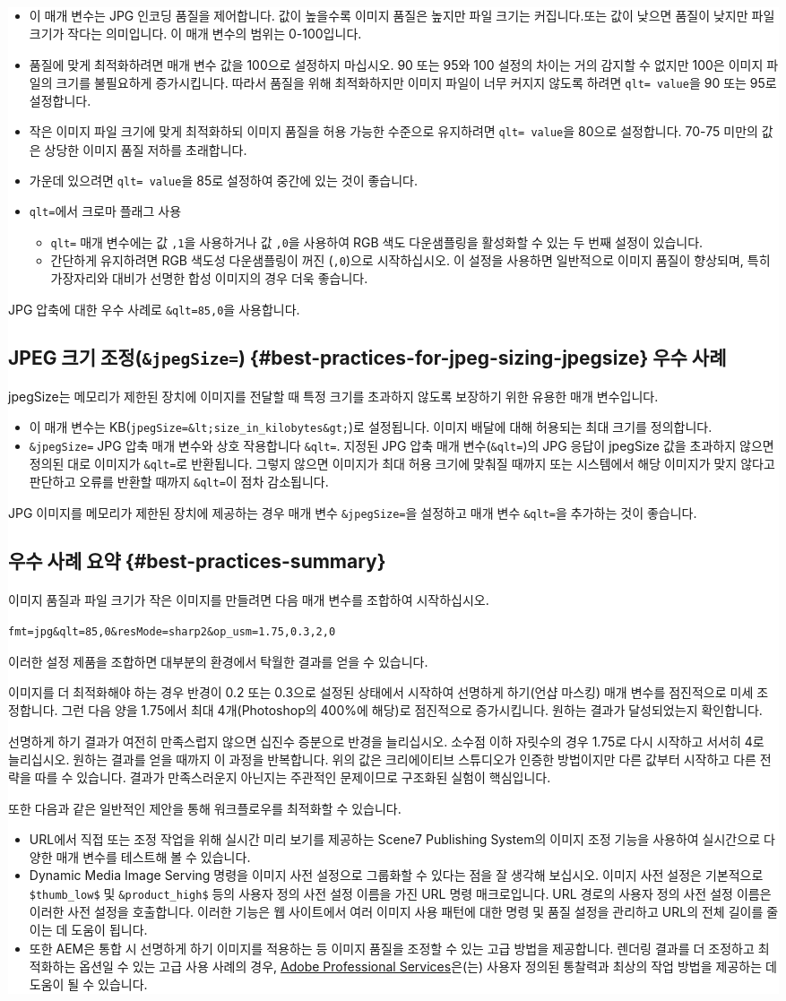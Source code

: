* 이 매개 변수는 JPG 인코딩 품질을 제어합니다. 값이 높을수록 이미지 품질은 높지만 파일 크기는 커집니다.또는 값이 낮으면 품질이 낮지만 파일 크기가 작다는 의미입니다. 이 매개 변수의 범위는 0-100입니다.
* 품질에 맞게 최적화하려면 매개 변수 값을 100으로 설정하지 마십시오. 90 또는 95와 100 설정의 차이는 거의 감지할 수 없지만 100은 이미지 파일의 크기를 불필요하게 증가시킵니다. 따라서 품질을 위해 최적화하지만 이미지 파일이 너무 커지지 않도록 하려면 `qlt= value`을 90 또는 95로 설정합니다.
* 작은 이미지 파일 크기에 맞게 최적화하되 이미지 품질을 허용 가능한 수준으로 유지하려면 `qlt= value`을 80으로 설정합니다. 70-75 미만의 값은 상당한 이미지 품질 저하를 초래합니다.
* 가운데 있으려면 `qlt= value`을 85로 설정하여 중간에 있는 것이 좋습니다.
* `qlt=`에서 크로마 플래그 사용

   * `qlt=` 매개 변수에는 값 `,1`을 사용하거나 값 `,0`을 사용하여 RGB 색도 다운샘플링을 활성화할 수 있는 두 번째 설정이 있습니다.
   * 간단하게 유지하려면 RGB 색도성 다운샘플링이 꺼진 (`,0`)으로 시작하십시오. 이 설정을 사용하면 일반적으로 이미지 품질이 향상되며, 특히 가장자리와 대비가 선명한 합성 이미지의 경우 더욱 좋습니다.

JPG 압축에 대한 우수 사례로 `&qlt=85,0`을 사용합니다.

## JPEG 크기 조정(`&jpegSize=`) {#best-practices-for-jpeg-sizing-jpegsize} 우수 사례

jpegSize는 메모리가 제한된 장치에 이미지를 전달할 때 특정 크기를 초과하지 않도록 보장하기 위한 유용한 매개 변수입니다.

* 이 매개 변수는 KB(`jpegSize=&lt;size_in_kilobytes&gt;`)로 설정됩니다. 이미지 배달에 대해 허용되는 최대 크기를 정의합니다.
* `&jpegSize=` JPG 압축 매개 변수와 상호 작용합니다 `&qlt=`. 지정된 JPG 압축 매개 변수(`&qlt=`)의 JPG 응답이 jpegSize 값을 초과하지 않으면 정의된 대로 이미지가 `&qlt=`로 반환됩니다. 그렇지 않으면 이미지가 최대 허용 크기에 맞춰질 때까지 또는 시스템에서 해당 이미지가 맞지 않다고 판단하고 오류를 반환할 때까지 `&qlt=`이 점차 감소됩니다.

JPG 이미지를 메모리가 제한된 장치에 제공하는 경우 매개 변수 `&jpegSize=`을 설정하고 매개 변수 `&qlt=`을 추가하는 것이 좋습니다.

## 우수 사례 요약 {#best-practices-summary}

이미지 품질과 파일 크기가 작은 이미지를 만들려면 다음 매개 변수를 조합하여 시작하십시오.

`fmt=jpg&qlt=85,0&resMode=sharp2&op_usm=1.75,0.3,2,0`

이러한 설정 제품을 조합하면 대부분의 환경에서 탁월한 결과를 얻을 수 있습니다.

이미지를 더 최적화해야 하는 경우 반경이 0.2 또는 0.3으로 설정된 상태에서 시작하여 선명하게 하기(언샵 마스킹) 매개 변수를 점진적으로 미세 조정합니다. 그런 다음 양을 1.75에서 최대 4개(Photoshop의 400%에 해당)로 점진적으로 증가시킵니다. 원하는 결과가 달성되었는지 확인합니다.

선명하게 하기 결과가 여전히 만족스럽지 않으면 십진수 증분으로 반경을 늘리십시오. 소수점 이하 자릿수의 경우 1.75로 다시 시작하고 서서히 4로 늘리십시오. 원하는 결과를 얻을 때까지 이 과정을 반복합니다. 위의 값은 크리에이티브 스튜디오가 인증한 방법이지만 다른 값부터 시작하고 다른 전략을 따를 수 있습니다. 결과가 만족스러운지 아닌지는 주관적인 문제이므로 구조화된 실험이 핵심입니다.

또한 다음과 같은 일반적인 제안을 통해 워크플로우를 최적화할 수 있습니다.

* URL에서 직접 또는 조정 작업을 위해 실시간 미리 보기를 제공하는 Scene7 Publishing System의 이미지 조정 기능을 사용하여 실시간으로 다양한 매개 변수를 테스트해 볼 수 있습니다.
* Dynamic Media Image Serving 명령을 이미지 사전 설정으로 그룹화할 수 있다는 점을 잘 생각해 보십시오. 이미지 사전 설정은 기본적으로 `$thumb_low$` 및 `&product_high$` 등의 사용자 정의 사전 설정 이름을 가진 URL 명령 매크로입니다. URL 경로의 사용자 정의 사전 설정 이름은 이러한 사전 설정을 호출합니다. 이러한 기능은 웹 사이트에서 여러 이미지 사용 패턴에 대한 명령 및 품질 설정을 관리하고 URL의 전체 길이를 줄이는 데 도움이 됩니다.
* 또한 AEM은 통합 시 선명하게 하기 이미지를 적용하는 등 이미지 품질을 조정할 수 있는 고급 방법을 제공합니다. 렌더링 결과를 더 조정하고 최적화하는 옵션일 수 있는 고급 사용 사례의 경우, [Adobe Professional Services](https://www.adobe.com/experience-cloud/consulting-services.html)은(는) 사용자 정의된 통찰력과 최상의 작업 방법을 제공하는 데 도움이 될 수 있습니다.


